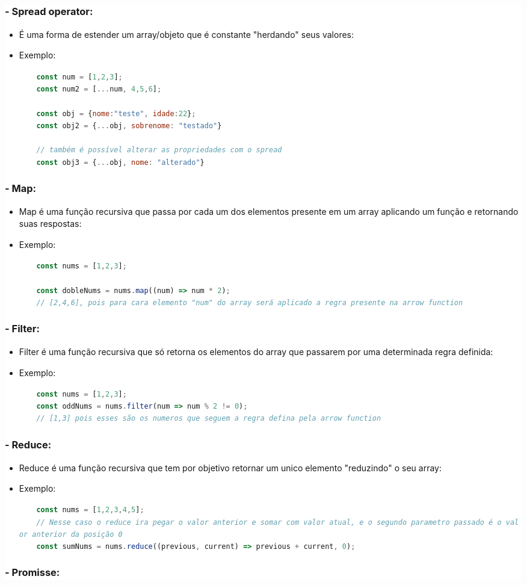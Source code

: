 ### **- Spread operator:**

- É uma forma de estender um array/objeto que é constante "herdando" seus valores:

- Exemplo:
    ~~~js
        const num = [1,2,3];
        const num2 = [...num, 4,5,6];

        const obj = {nome:"teste", idade:22};
        const obj2 = {...obj, sobrenome: "testado"}

        // também é possível alterar as propriedades com o spread
        const obj3 = {...obj, nome: "alterado"}
    ~~~

### **- Map:**

- Map é uma função recursiva que passa por cada um dos elementos presente em um array aplicando um função e retornando suas respostas:

- Exemplo:
    ~~~js
        const nums = [1,2,3];

        const dobleNums = nums.map((num) => num * 2);
        // [2,4,6], pois para cara elemento "num" do array será aplicado a regra presente na arrow function
    ~~~

### **- Filter:**

- Filter é uma função recursiva que só retorna os elementos do array que passarem por uma determinada regra definida:

- Exemplo:
    ~~~js
        const nums = [1,2,3];
        const oddNums = nums.filter(num => num % 2 != 0);
        // [1,3] pois esses são os numeros que seguem a regra defina pela arrow function
    ~~~

### **- Reduce:**

- Reduce é uma função recursiva que tem por objetivo retornar um unico elemento "reduzindo" o seu array:

- Exemplo:
    ~~~js
        const nums = [1,2,3,4,5];
        // Nesse caso o reduce ira pegar o valor anterior e somar com valor atual, e o segundo parametro passado é o valor anterior da posição 0
        const sumNums = nums.reduce((previous, current) => previous + current, 0);
    ~~~

### **- Promisse:**
